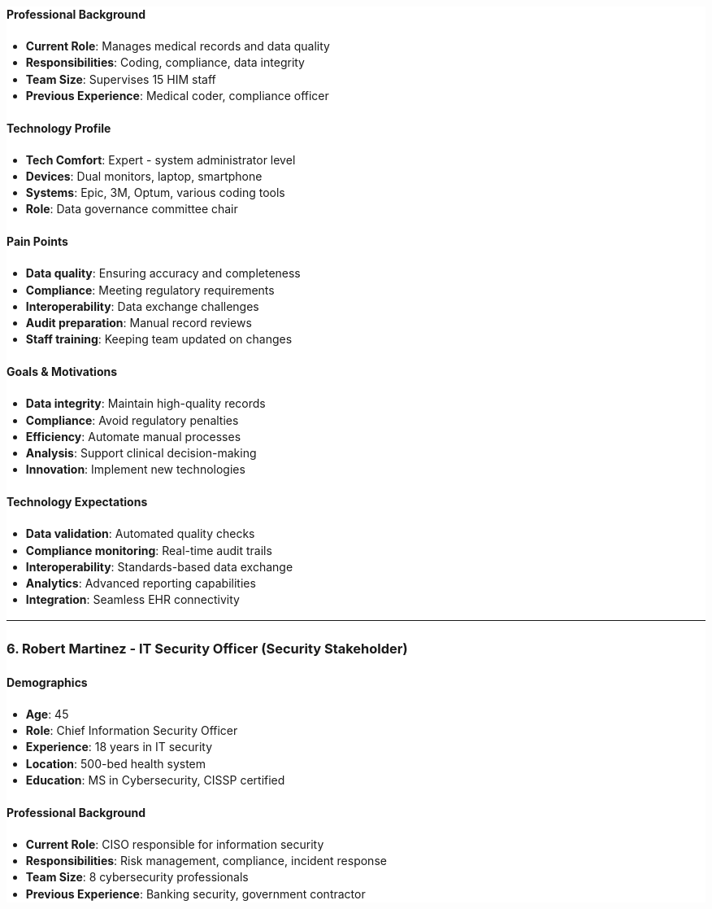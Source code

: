 #### Professional Background
- **Current Role**: Manages medical records and data quality
- **Responsibilities**: Coding, compliance, data integrity
- **Team Size**: Supervises 15 HIM staff
- **Previous Experience**: Medical coder, compliance officer

#### Technology Profile
- **Tech Comfort**: Expert - system administrator level
- **Devices**: Dual monitors, laptop, smartphone
- **Systems**: Epic, 3M, Optum, various coding tools
- **Role**: Data governance committee chair

#### Pain Points
- **Data quality**: Ensuring accuracy and completeness
- **Compliance**: Meeting regulatory requirements
- **Interoperability**: Data exchange challenges
- **Audit preparation**: Manual record reviews
- **Staff training**: Keeping team updated on changes

#### Goals & Motivations
- **Data integrity**: Maintain high-quality records
- **Compliance**: Avoid regulatory penalties
- **Efficiency**: Automate manual processes
- **Analysis**: Support clinical decision-making
- **Innovation**: Implement new technologies

#### Technology Expectations
- **Data validation**: Automated quality checks
- **Compliance monitoring**: Real-time audit trails
- **Interoperability**: Standards-based data exchange
- **Analytics**: Advanced reporting capabilities
- **Integration**: Seamless EHR connectivity

---

### 6. Robert Martinez - IT Security Officer (Security Stakeholder)

#### Demographics
- **Age**: 45
- **Role**: Chief Information Security Officer
- **Experience**: 18 years in IT security
- **Location**: 500-bed health system
- **Education**: MS in Cybersecurity, CISSP certified

#### Professional Background
- **Current Role**: CISO responsible for information security
- **Responsibilities**: Risk management, compliance, incident response
- **Team Size**: 8 cybersecurity professionals
- **Previous Experience**: Banking security, government contractor
